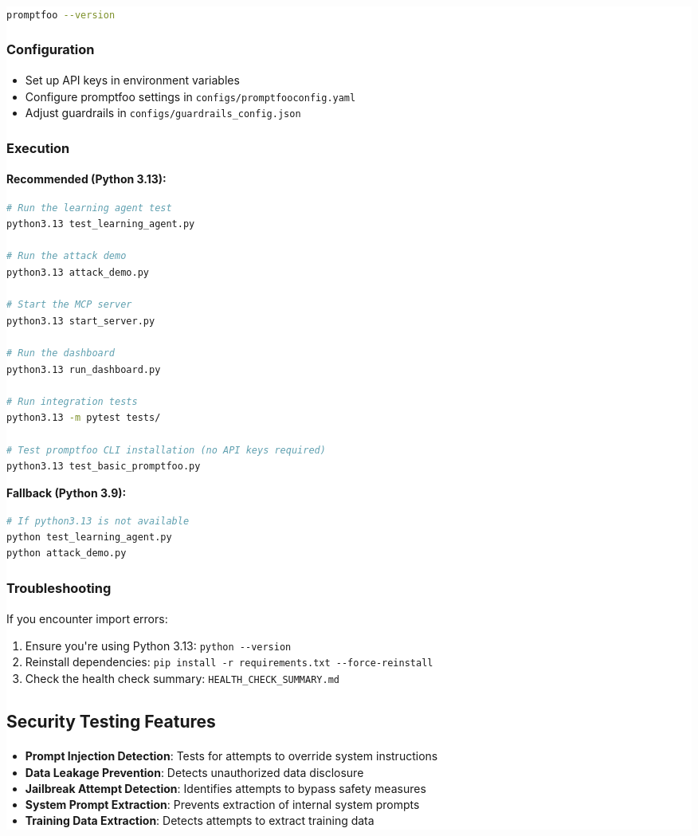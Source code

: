 ```bash
promptfoo --version
```

### Configuration
- Set up API keys in environment variables
- Configure promptfoo settings in `configs/promptfooconfig.yaml`
- Adjust guardrails in `configs/guardrails_config.json`

### Execution

**Recommended (Python 3.13):**
```bash
# Run the learning agent test
python3.13 test_learning_agent.py

# Run the attack demo
python3.13 attack_demo.py

# Start the MCP server
python3.13 start_server.py

# Run the dashboard
python3.13 run_dashboard.py

# Run integration tests
python3.13 -m pytest tests/

# Test promptfoo CLI installation (no API keys required)
python3.13 test_basic_promptfoo.py
```

**Fallback (Python 3.9):**
```bash
# If python3.13 is not available
python test_learning_agent.py
python attack_demo.py
```

### Troubleshooting

If you encounter import errors:
1. Ensure you're using Python 3.13: `python --version`
2. Reinstall dependencies: `pip install -r requirements.txt --force-reinstall`
3. Check the health check summary: `HEALTH_CHECK_SUMMARY.md`

## Security Testing Features

- **Prompt Injection Detection**: Tests for attempts to override system instructions
- **Data Leakage Prevention**: Detects unauthorized data disclosure
- **Jailbreak Attempt Detection**: Identifies attempts to bypass safety measures
- **System Prompt Extraction**: Prevents extraction of internal system prompts
- **Training Data Extraction**: Detects attempts to extract training data
